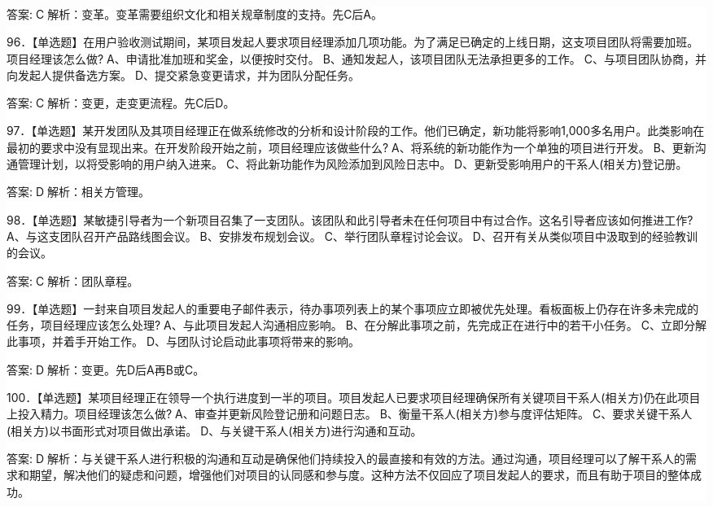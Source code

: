 
答案: C
解析：变革。变革需要组织文化和相关规章制度的支持。先C后A。



96．【单选题】在用户验收测试期间，某项目发起人要求项目经理添加几项功能。为了满足已确定的上线日期，这支项目团队将需要加班。项目经理该怎么做?
A、申请批准加班和奖金，以便按时交付。
B、通知发起人，该项目团队无法承担更多的工作。
C、与项目团队协商，并向发起人提供备选方案。
D、提交紧急变更请求，并为团队分配任务。


答案: C
解析：变更，走变更流程。先C后D。



97．【单选题】某开发团队及其项目经理正在做系统修改的分析和设计阶段的工作。他们已确定，新功能将影响1,000多名用户。此类影响在最初的要求中没有显现出来。在开发阶段开始之前，项目经理应该做些什么?
A、将系统的新功能作为一个单独的项目进行开发。
B、更新沟通管理计划，以将受影响的用户纳入进来。
C、将此新功能作为风险添加到风险日志中。
D、更新受影响用户的干系人(相关方)登记册。


答案: D
解析：相关方管理。



98．【单选题】某敏捷引导者为一个新项目召集了一支团队。该团队和此引导者未在任何项目中有过合作。这名引导者应该如何推进工作?
A、与这支团队召开产品路线图会议。
B、安排发布规划会议。
C、举行团队章程讨论会议。
D、召开有关从类似项目中汲取到的经验教训的会议。


答案: C
解析：团队章程。



99．【单选题】一封来自项目发起人的重要电子邮件表示，待办事项列表上的某个事项应立即被优先处理。看板面板上仍存在许多未完成的任务，项目经理应该怎么处理?
A、与此项目发起人沟通相应影响。
B、在分解此事项之前，先完成正在进行中的若干小任务。
C、立即分解此事项，并着手开始工作。
D、与团队讨论启动此事项将带来的影响。


答案: D
解析：变更。先D后A再B或C。



100．【单选题】某项目经理正在领导一个执行进度到一半的项目。项目发起人已要求项目经理确保所有关键项目干系人(相关方)仍在此项目上投入精力。项目经理该怎么做?
A、审查并更新风险登记册和问题日志。
B、衡量干系人(相关方)参与度评估矩阵。
C、要求关键干系人(相关方)以书面形式对项目做出承诺。
D、与关键干系人(相关方)进行沟通和互动。


答案: D
解析：与关键干系人进行积极的沟通和互动是确保他们持续投入的最直接和有效的方法。通过沟通，项目经理可以了解干系人的需求和期望，解决他们的疑虑和问题，增强他们对项目的认同感和参与度。这种方法不仅回应了项目发起人的要求，而且有助于项目的整体成功。
